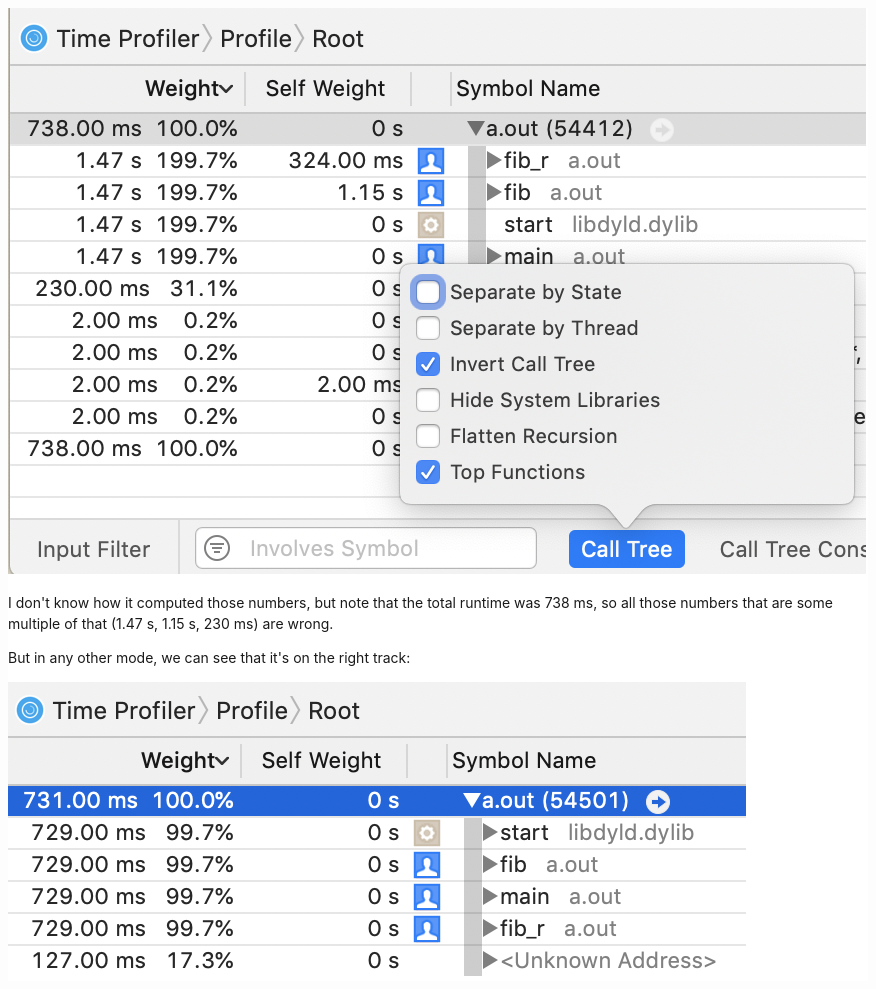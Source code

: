 ![Instruments.app bad result](/images/blog/2019-09-16-profilers/profile-instruments-bad.png)

I don't know how it computed those numbers, but note that the total runtime was 738 ms, so all those numbers that are some multiple of that (1.47 s, 1.15 s, 230 ms) are wrong.

But in any other mode, we can see that it's on the right track:

![Instruments.app good result](/images/blog/2019-09-16-profilers/profile-instruments-good.png)
